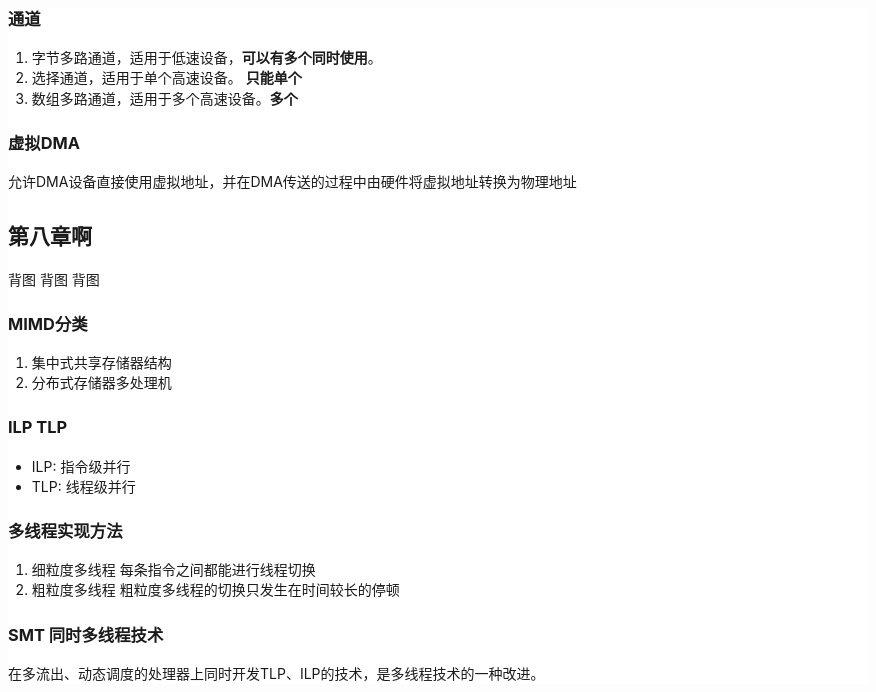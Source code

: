 ### 通道
1. 字节多路通道，适用于低速设备，**可以有多个同时使用**。
2. 选择通道，适用于单个高速设备。 **只能单个**
3. 数组多路通道，适用于多个高速设备。**多个**

### 虚拟DMA
允许DMA设备直接使用虚拟地址，并在DMA传送的过程中由硬件将虚拟地址转换为物理地址

## 第八章啊
背图 背图 背图

### MIMD分类
1. 集中式共享存储器结构
2. 分布式存储器多处理机

### ILP TLP
- ILP: 指令级并行
- TLP: 线程级并行

### 多线程实现方法
1. 细粒度多线程
	每条指令之间都能进行线程切换
2. 粗粒度多线程
	粗粒度多线程的切换只发生在时间较长的停顿

### SMT 同时多线程技术
在多流出、动态调度的处理器上同时开发TLP、ILP的技术，是多线程技术的一种改进。